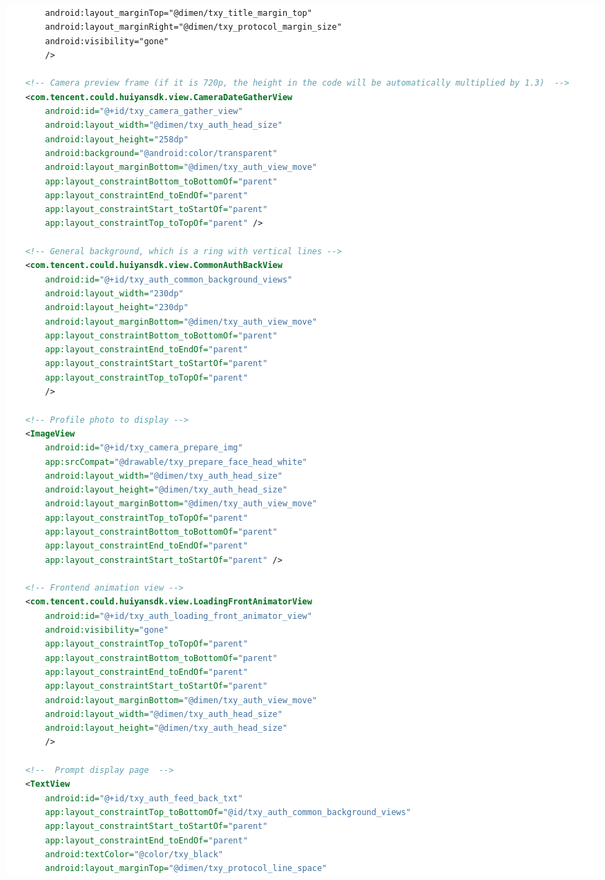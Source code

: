 ```xml
        android:layout_marginTop="@dimen/txy_title_margin_top"
        android:layout_marginRight="@dimen/txy_protocol_margin_size"
        android:visibility="gone"
        />

    <!-- Camera preview frame (if it is 720p, the height in the code will be automatically multiplied by 1.3)  -->
    <com.tencent.could.huiyansdk.view.CameraDateGatherView
        android:id="@+id/txy_camera_gather_view"
        android:layout_width="@dimen/txy_auth_head_size"
        android:layout_height="258dp"
        android:background="@android:color/transparent"
        android:layout_marginBottom="@dimen/txy_auth_view_move"
        app:layout_constraintBottom_toBottomOf="parent"
        app:layout_constraintEnd_toEndOf="parent"
        app:layout_constraintStart_toStartOf="parent"
        app:layout_constraintTop_toTopOf="parent" />

    <!-- General background, which is a ring with vertical lines -->
    <com.tencent.could.huiyansdk.view.CommonAuthBackView
        android:id="@+id/txy_auth_common_background_views"
        android:layout_width="230dp"
        android:layout_height="230dp"
        android:layout_marginBottom="@dimen/txy_auth_view_move"
        app:layout_constraintBottom_toBottomOf="parent"
        app:layout_constraintEnd_toEndOf="parent"
        app:layout_constraintStart_toStartOf="parent"
        app:layout_constraintTop_toTopOf="parent"
        />

    <!-- Profile photo to display -->
    <ImageView
        android:id="@+id/txy_camera_prepare_img"
        app:srcCompat="@drawable/txy_prepare_face_head_white"
        android:layout_width="@dimen/txy_auth_head_size"
        android:layout_height="@dimen/txy_auth_head_size"
        android:layout_marginBottom="@dimen/txy_auth_view_move"
        app:layout_constraintTop_toTopOf="parent"
        app:layout_constraintBottom_toBottomOf="parent"
        app:layout_constraintEnd_toEndOf="parent"
        app:layout_constraintStart_toStartOf="parent" />

    <!-- Frontend animation view -->
    <com.tencent.could.huiyansdk.view.LoadingFrontAnimatorView
        android:id="@+id/txy_auth_loading_front_animator_view"
        android:visibility="gone"
        app:layout_constraintTop_toTopOf="parent"
        app:layout_constraintBottom_toBottomOf="parent"
        app:layout_constraintEnd_toEndOf="parent"
        app:layout_constraintStart_toStartOf="parent"
        android:layout_marginBottom="@dimen/txy_auth_view_move"
        android:layout_width="@dimen/txy_auth_head_size"
        android:layout_height="@dimen/txy_auth_head_size"
        />

    <!--  Prompt display page  -->
    <TextView
        android:id="@+id/txy_auth_feed_back_txt"
        app:layout_constraintTop_toBottomOf="@id/txy_auth_common_background_views"
        app:layout_constraintStart_toStartOf="parent"
        app:layout_constraintEnd_toEndOf="parent"
        android:textColor="@color/txy_black"
        android:layout_marginTop="@dimen/txy_protocol_line_space"
```